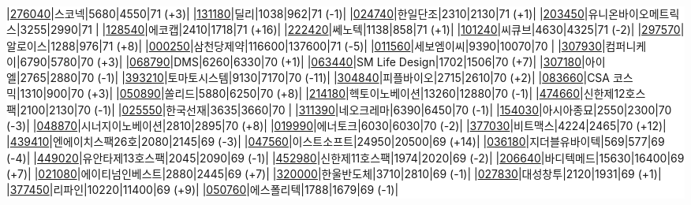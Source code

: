 |[276040](https://finance.daum.net/quotes/A276040)|스코넥|5680|4550|71 (+3)|
|[131180](https://finance.daum.net/quotes/A131180)|딜리|1038|962|71 (-1)|
|[024740](https://finance.daum.net/quotes/A024740)|한일단조|2310|2130|71 (+1)|
|[203450](https://finance.daum.net/quotes/A203450)|유니온바이오메트릭스|3255|2990|71 |
|[128540](https://finance.daum.net/quotes/A128540)|에코캡|2410|1718|71 (+16)|
|[222420](https://finance.daum.net/quotes/A222420)|쎄노텍|1138|858|71 (+1)|
|[101240](https://finance.daum.net/quotes/A101240)|씨큐브|4630|4325|71 (-2)|
|[297570](https://finance.daum.net/quotes/A297570)|알로이스|1288|976|71 (+8)|
|[000250](https://finance.daum.net/quotes/A000250)|삼천당제약|116600|137600|71 (-5)|
|[011560](https://finance.daum.net/quotes/A011560)|세보엠이씨|9390|10070|70 |
|[307930](https://finance.daum.net/quotes/A307930)|컴퍼니케이|6790|5780|70 (+3)|
|[068790](https://finance.daum.net/quotes/A068790)|DMS|6260|6330|70 (+1)|
|[063440](https://finance.daum.net/quotes/A063440)|SM Life Design|1702|1506|70 (+7)|
|[307180](https://finance.daum.net/quotes/A307180)|아이엘|2765|2880|70 (-1)|
|[393210](https://finance.daum.net/quotes/A393210)|토마토시스템|9130|7170|70 (-11)|
|[304840](https://finance.daum.net/quotes/A304840)|피플바이오|2715|2610|70 (+2)|
|[083660](https://finance.daum.net/quotes/A083660)|CSA 코스믹|1310|900|70 (+3)|
|[050890](https://finance.daum.net/quotes/A050890)|쏠리드|5880|6250|70 (+8)|
|[214180](https://finance.daum.net/quotes/A214180)|헥토이노베이션|13260|12880|70 (-1)|
|[474660](https://finance.daum.net/quotes/A474660)|신한제12호스팩|2100|2130|70 (-1)|
|[025550](https://finance.daum.net/quotes/A025550)|한국선재|3635|3660|70 |
|[311390](https://finance.daum.net/quotes/A311390)|네오크레마|6390|6450|70 (-1)|
|[154030](https://finance.daum.net/quotes/A154030)|아시아종묘|2550|2300|70 (-3)|
|[048870](https://finance.daum.net/quotes/A048870)|시너지이노베이션|2810|2895|70 (+8)|
|[019990](https://finance.daum.net/quotes/A019990)|에너토크|6030|6030|70 (-2)|
|[377030](https://finance.daum.net/quotes/A377030)|비트맥스|4224|2465|70 (+12)|
|[439410](https://finance.daum.net/quotes/A439410)|엔에이치스팩26호|2080|2145|69 (-3)|
|[047560](https://finance.daum.net/quotes/A047560)|이스트소프트|24950|20500|69 (+14)|
|[036180](https://finance.daum.net/quotes/A036180)|지더블유바이텍|569|577|69 (-4)|
|[449020](https://finance.daum.net/quotes/A449020)|유안타제13호스팩|2045|2090|69 (-1)|
|[452980](https://finance.daum.net/quotes/A452980)|신한제11호스팩|1974|2020|69 (-2)|
|[206640](https://finance.daum.net/quotes/A206640)|바디텍메드|15630|16400|69 (+7)|
|[021080](https://finance.daum.net/quotes/A021080)|에이티넘인베스트|2880|2445|69 (+7)|
|[320000](https://finance.daum.net/quotes/A320000)|한울반도체|3710|2810|69 (-1)|
|[027830](https://finance.daum.net/quotes/A027830)|대성창투|2120|1931|69 (+1)|
|[377450](https://finance.daum.net/quotes/A377450)|리파인|10220|11400|69 (+9)|
|[050760](https://finance.daum.net/quotes/A050760)|에스폴리텍|1788|1679|69 (-1)|
